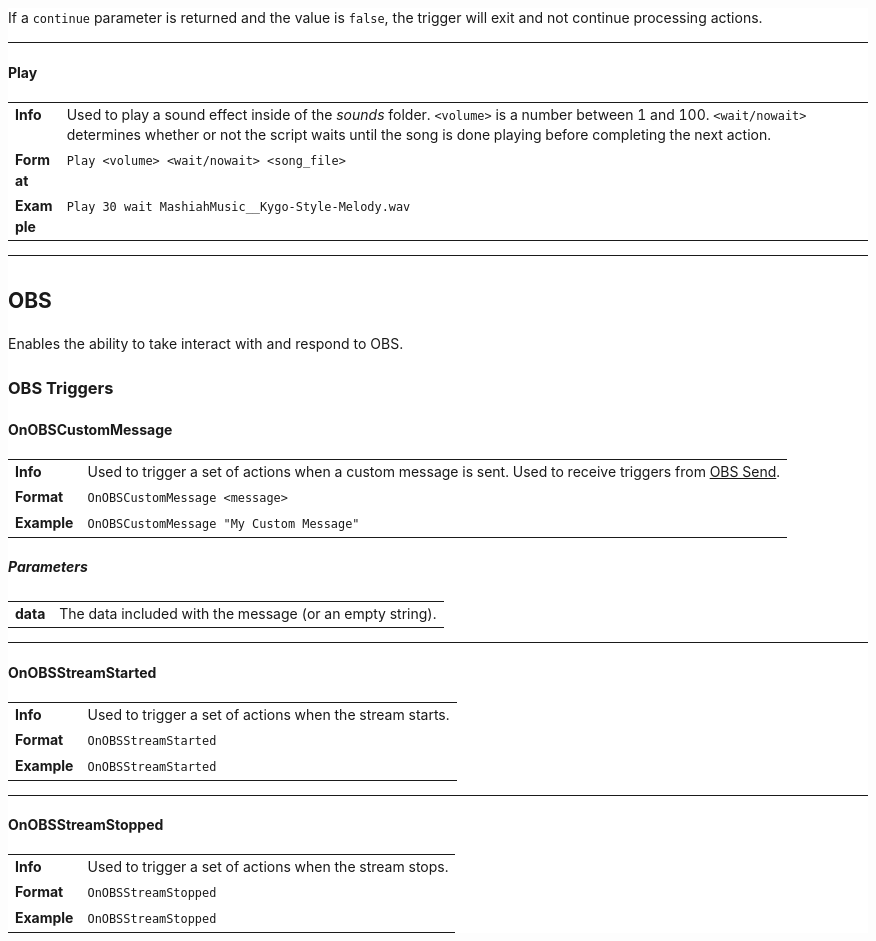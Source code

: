 If a `continue` parameter is returned and the value is `false`, the trigger will exit and not continue processing actions.

***

#### Play
| | |
------------ | -------------
**Info** | Used to play a sound effect inside of the _sounds_ folder. `<volume>` is a number between 1 and 100. `<wait/nowait>` determines whether or not the script waits until the song is done playing before completing the next action.
**Format** | `Play <volume> <wait/nowait> <song_file>`
**Example** | `Play 30 wait MashiahMusic__Kygo-Style-Melody.wav`

***

## OBS
Enables the ability to take interact with and respond to OBS.

### OBS Triggers

#### OnOBSCustomMessage
| | |
------------ | -------------
**Info** | Used to trigger a set of actions when a custom message is sent. Used to receive triggers from [OBS Send](#obs-send).
**Format** | `OnOBSCustomMessage <message>`
**Example** | `OnOBSCustomMessage "My Custom Message"`

##### Parameters
| | |
------------ | -------------
**data** | The data included with the message (or an empty string).

***

#### OnOBSStreamStarted
| | |
------------ | -------------
**Info** | Used to trigger a set of actions when the stream starts.
**Format** | `OnOBSStreamStarted`
**Example** | `OnOBSStreamStarted`

***

#### OnOBSStreamStopped
| | |
------------ | -------------
**Info** | Used to trigger a set of actions when the stream stops.
**Format** | `OnOBSStreamStopped`
**Example** | `OnOBSStreamStopped`
